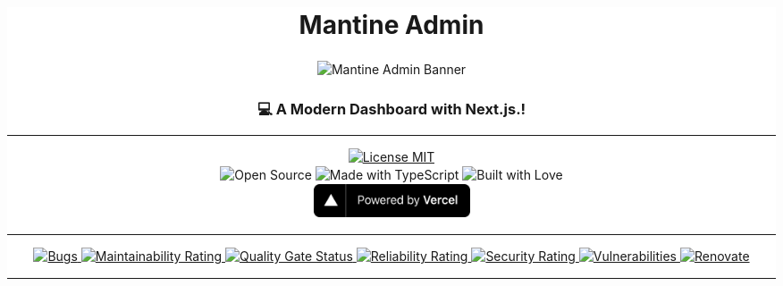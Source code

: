 




<h1 align="center">
  Mantine Admin
</h1>


<p align="center">
  <img src="https://mantine-admin.vercel.app/opengraph-image?fa8e5bee628673a0" alt="Mantine Admin Banner" width="512px" />
</p>
<h3 align="center">
  💻 A Modern Dashboard with Next.js.!
</h3>

---


<p align="center">
  <a href="./LICENSE" title="Show the MIT License">
    <img src="https://img.shields.io/badge/License-MIT-blue.svg?style=for-the-badge" alt="License MIT">
  </a>
  <br>
  <img src="https://forthebadge.com/images/badges/open-source.svg" alt="Open Source" />
  <img src="https://forthebadge.com/images/badges/made-with-typescript.svg" alt="Made with TypeScript" />
  <img src="https://forthebadge.com/images/badges/built-with-love.svg" alt="Built with Love" />
  <br>
  <a href="https://vercel.com" title="Open Vercel Website">
    <img src="./public/static/images/powered-by-vercel.svg" width="175" alt="Powered by Vercel" />
  </a>
</p>

---

<p align="center">
 <a href="https://sonarcloud.io/summary/new_code?id=gmatthewsfeuer_next-plate">
   <img src="https://sonarcloud.io/api/project_badges/measure?project=gmatthewsfeuer_next-plate&metric=bugs" alt="Bugs" title="Bugs" />
   <img src="https://sonarcloud.io/api/project_badges/measure?project=gmatthewsfeuer_next-plate&metric=sqale_rating" alt="Maintainability Rating" title="Maintainability Rating" />
   <img src="https://sonarcloud.io/api/project_badges/measure?project=gmatthewsfeuer_next-plate&metric=alert_status" alt="Quality Gate Status" title="Quality Gate Status" />
   <img src="https://sonarcloud.io/api/project_badges/measure?project=gmatthewsfeuer_next-plate&metric=reliability_rating" alt="Reliability Rating" title="Reliability Rating" />
   <img src="https://sonarcloud.io/api/project_badges/measure?project=gmatthewsfeuer_next-plate&metric=security_rating" alt="Security Rating" title="Security Rating" />
   <img src="https://sonarcloud.io/api/project_badges/measure?project=gmatthewsfeuer_next-plate&metric=vulnerabilities" alt="Vulnerabilities" title="Vulnerabilities" />
 </a>
 <a href="https://app.renovatebot.com/dashboard">
   <img src="https://camo.githubusercontent.com/360c8015d9ce49450a3af7d9782f7035ef677763b800bea727b90c37f873433e/68747470733a2f2f696d672e736869656c64732e696f2f62616467652f72656e6f766174652d656e61626c65642d2532333141314636433f6c6f676f3d72656e6f76617465626f74" alt="Renovate" />
 </a>
</p>

---